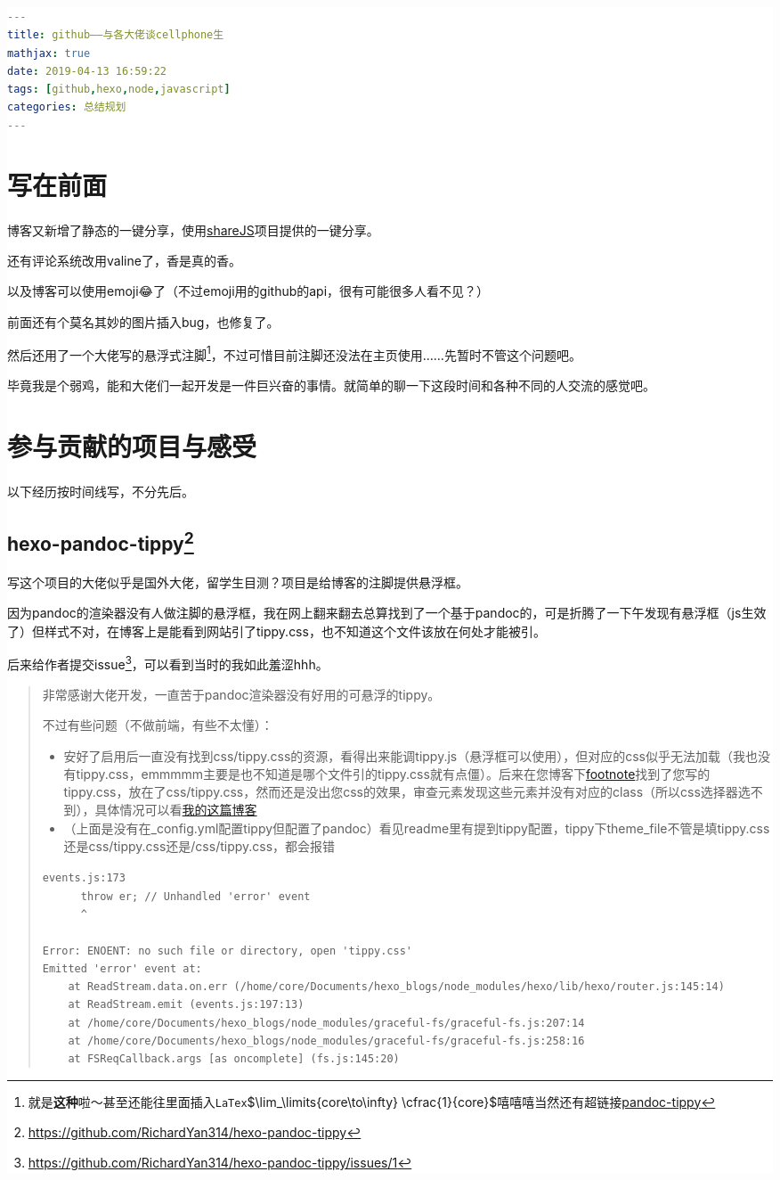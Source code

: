 ```yaml
---
title: github——与各大佬谈cellphone生
mathjax: true
date: 2019-04-13 16:59:22
tags: [github,hexo,node,javascript]
categories: 总结规划
---
```


# 写在前面

博客又新增了静态的一键分享，使用[shareJS](<https://github.com/overtrue/share.js>)项目提供的一键分享。

还有评论系统改用valine了，香是真的香。

以及博客可以使用emoji:joy:了（不过emoji用的github的api，很有可能很多人看不见？）

前面还有个莫名其妙的图片插入bug，也修复了。

然后还用了一个大佬写的悬浮式注脚[^注脚]，不过可惜目前注脚还没法在主页使用……先暂时不管这个问题吧。

[^注脚]: 就是**这种**啦～甚至还能往里面插入`LaTex`$\lim_\limits{core\to\infty} \cfrac{1}{core}$嘻嘻嘻当然还有超链接[pandoc-tippy](<https://github.com/RichardYan314/hexo-pandoc-tippy>)

毕竟我是个弱鸡，能和大佬们一起开发是一件巨兴奋的事情。就简单的聊一下这段时间和各种不同的人交流的感觉吧。



# 参与贡献的项目与感受

以下经历按时间线写，不分先后。

## hexo-pandoc-tippy[^tippy]

[^tippy]: <https://github.com/RichardYan314/hexo-pandoc-tippy>

写这个项目的大佬似乎是国外大佬，留学生目测？项目是给博客的注脚提供悬浮框。

因为pandoc的渲染器没有人做注脚的悬浮框，我在网上翻来翻去总算找到了一个基于pandoc的，可是折腾了一下午发现有悬浮框（js生效了）但样式不对，在博客上是能看到网站引了tippy.css，也不知道这个文件该放在何处才能被引。

后来给作者提交issue[^tippy-issue]，可以看到当时的我如此羞涩hhh。

> 非常感谢大佬开发，一直苦于pandoc渲染器没有好用的可悬浮的tippy。
>
> 不过有些问题（不做前端，有些不太懂）：
>
> - 安好了启用后一直没有找到css/tippy.css的资源，看得出来能调tippy.js（悬浮框可以使用），但对应的css似乎无法加载（我也没有tippy.css，emmmmm主要是也不知道是哪个文件引的tippy.css就有点僵）。后来在您博客下[footnote](https://richardyan.site/Footnote-Test/)找到了您写的tippy.css，放在了css/tippy.css，然而还是没出您css的效果，审查元素发现这些元素并没有对应的class（所以css选择器选不到），具体情况可以看[我的这篇博客](https://coreja.com/%E5%AD%A6%E4%B9%A0%E7%AC%94%E8%AE%B0/2019/03/LaTex%E5%AD%A6%E4%B9%A0/)
> - （上面是没有在_config.yml配置tippy但配置了pandoc）看见readme里有提到tippy配置，tippy下theme_file不管是填tippy.css还是css/tippy.css还是/css/tippy.css，都会报错
>
> ```
> events.js:173
>       throw er; // Unhandled 'error' event
>       ^
> 
> Error: ENOENT: no such file or directory, open 'tippy.css'
> Emitted 'error' event at:
>     at ReadStream.data.on.err (/home/core/Documents/hexo_blogs/node_modules/hexo/lib/hexo/router.js:145:14)
>     at ReadStream.emit (events.js:197:13)
>     at /home/core/Documents/hexo_blogs/node_modules/graceful-fs/graceful-fs.js:207:14
>     at /home/core/Documents/hexo_blogs/node_modules/graceful-fs/graceful-fs.js:258:16
>     at FSReqCallback.args [as oncomplete] (fs.js:145:20)
> ```
>

[^tippy-issue]: <https://github.com/RichardYan314/hexo-pandoc-tippy/issues/1>
[^new_function]: [新功能]注脚以非数字形式展示](<https://github.com/RichardYan314/hexo-pandoc-tippy/issues/2>)
[^valine-issue]: 原issue看这里 <https://github.com/xCss/Valine/issues/172>
[^github-emojis]: <https://github.com/crimx/hexo-filter-github-emojis/>
[^emoji-issue]: <https://github.com/crimx/hexo-filter-github-emojis/issues/17>
[^github-emoji-pr]: <https://github.com/crimx/hexo-filter-github-emojis/pull/18>
[^shareJS]: <https://github.com/overtrue/share.js/>
[^shareJS-issue]: <https://github.com/overtrue/share.js/issues/127>